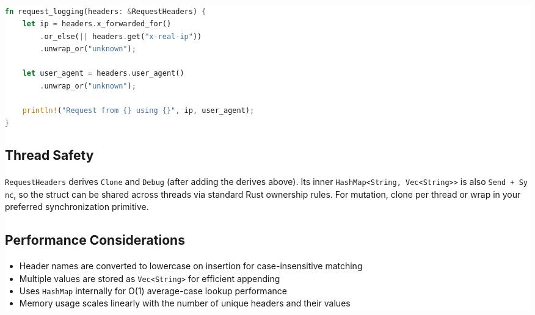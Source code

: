 ```rust
fn request_logging(headers: &RequestHeaders) {
    let ip = headers.x_forwarded_for()
        .or_else(|| headers.get("x-real-ip"))
        .unwrap_or("unknown");

    let user_agent = headers.user_agent()
        .unwrap_or("unknown");

    println!("Request from {} using {}", ip, user_agent);
}
```

## Thread Safety

`RequestHeaders` derives `Clone` and `Debug` (after adding the derives above). Its inner `HashMap<String, Vec<String>>` is also `Send + Sync`, so the struct can be shared across threads via standard Rust ownership rules. For mutation, clone per thread or wrap in your preferred synchronization primitive.

## Performance Considerations

- Header names are converted to lowercase on insertion for case-insensitive matching
- Multiple values are stored as `Vec<String>` for efficient appending
- Uses `HashMap` internally for O(1) average-case lookup performance
- Memory usage scales linearly with the number of unique headers and their values
